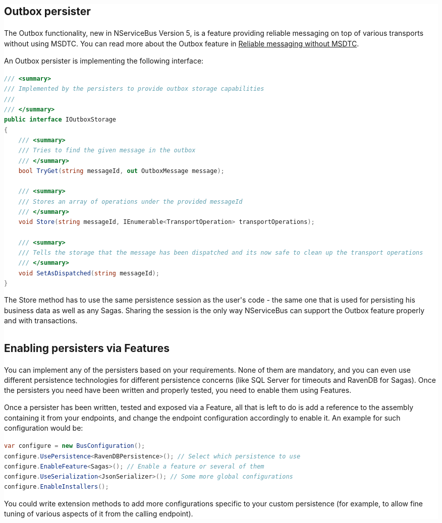 ## Outbox persister

The Outbox functionality, new in NServiceBus Version 5, is a feature providing reliable messaging on top of various transports without using MSDTC. You can read more about the Outbox feature in [Reliable messaging without MSDTC](/nservicebus/outbox/).

An Outbox persister is implementing the following interface:

```csharp
/// <summary>
/// Implemented by the persisters to provide outbox storage capabilities
///
/// </summary>
public interface IOutboxStorage
{
    /// <summary>
    /// Tries to find the given message in the outbox
    /// </summary>
    bool TryGet(string messageId, out OutboxMessage message);

    /// <summary>
    /// Stores an array of operations under the provided messageId
    /// </summary>
    void Store(string messageId, IEnumerable<TransportOperation> transportOperations);

    /// <summary>
    /// Tells the storage that the message has been dispatched and its now safe to clean up the transport operations
    /// </summary>
    void SetAsDispatched(string messageId);
}
```

The Store method has to use the same persistence session as the user's code - the same one that is used for persisting his business data as well as any Sagas. Sharing the session is the only way NServiceBus can support the Outbox feature properly and with transactions.


## Enabling persisters via Features

You can implement any of the persisters based on your requirements. None of them are mandatory, and you can even use different persistence technologies for different persistence concerns (like SQL Server for timeouts and RavenDB for Sagas). Once the persisters you need have been written and properly tested, you need to enable them using Features.

Once a persister has been written, tested and exposed via a Feature, all that is left to do is add a reference to the assembly containing it from your endpoints, and change the endpoint configuration accordingly to enable it. An example for such configuration would be:

```csharp
var configure = new BusConfiguration();
configure.UsePersistence<RavenDBPersistence>(); // Select which persistence to use
configure.EnableFeature<Sagas>(); // Enable a feature or several of them
configure.UseSerialization<JsonSerializer>(); // Some more global configurations
configure.EnableInstallers();
```

You could write extension methods to add more configurations specific to your custom persistence (for example, to allow fine tuning of various aspects of it from the calling endpoint).
